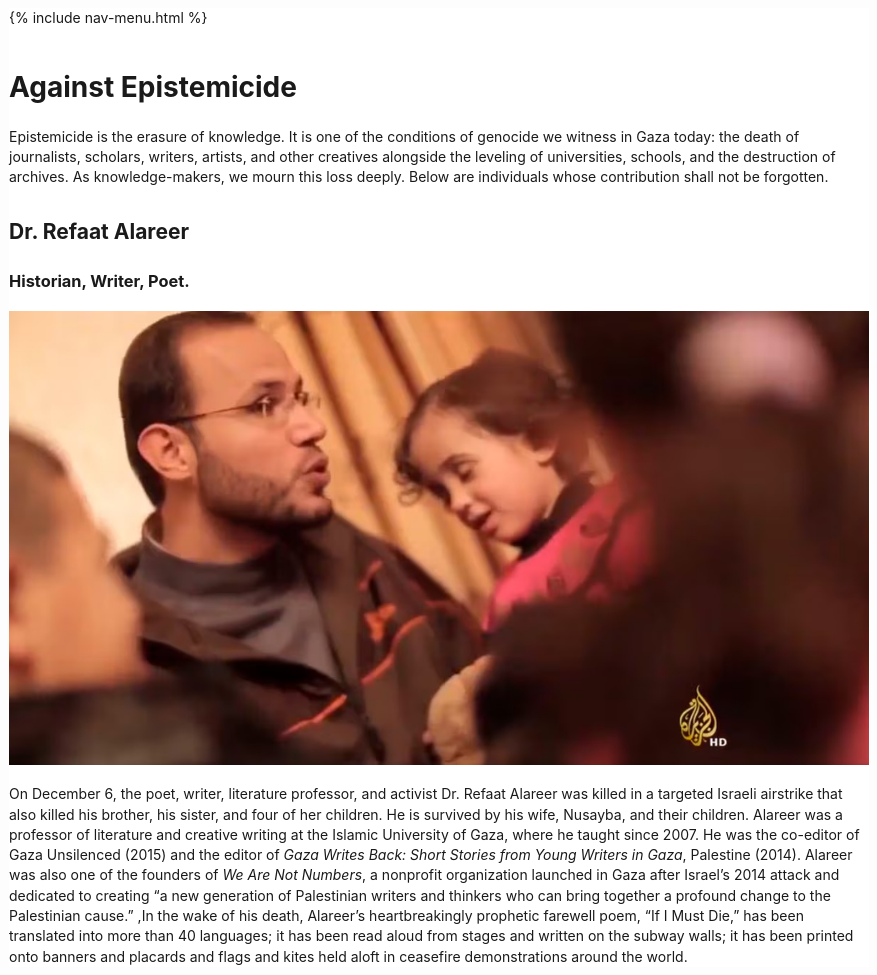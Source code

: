 
{% include nav-menu.html %}

# Against Epistemicide
Epistemicide is the erasure of knowledge. It is one of the conditions of genocide we witness in Gaza today: the death of journalists, scholars, writers, artists, and other
creatives alongside the leveling of universities, schools, and the destruction of archives. As knowledge-makers, we mourn this loss deeply. Below are individuals whose contribution shall not be forgotten.


## Dr. Refaat Alareer
### Historian, Writer, Poet.

<img src="/assets/academicslost/refaatalereer2.jpeg" class="profile">

On December 6, the poet, writer, literature professor, and activist Dr. Refaat Alareer was killed in a targeted Israeli airstrike that also killed his brother, his sister, and four of her children. He is survived by his wife, Nusayba, and their children. Alareer was a professor of literature and creative writing at the Islamic University of Gaza, where he taught since 2007. He was the co-editor of Gaza Unsilenced (2015) and the editor of *Gaza Writes Back: Short Stories from Young Writers in Gaza*, Palestine (2014). Alareer was also one of the founders of *We Are Not Numbers*, a nonprofit organization launched in Gaza after Israel’s 2014 attack and dedicated to creating “a new generation of Palestinian writers and thinkers who can bring together a profound change to the Palestinian cause.” ,In the wake of his death, Alareer’s heartbreakingly prophetic farewell poem, “If I Must Die,” has been translated into more than 40 languages; it has been read aloud from stages and written on the subway walls; it has been printed onto banners and placards and flags and kites held aloft in ceasefire demonstrations around the world.
